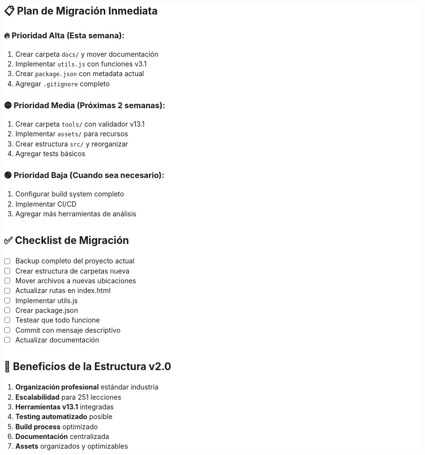 ## 📋 Plan de Migración Inmediata

### 🔥 **Prioridad Alta (Esta semana):**
1. Crear carpeta `docs/` y mover documentación
2. Implementar `utils.js` con funciones v3.1
3. Crear `package.json` con metadata actual
4. Agregar `.gitignore` completo

### 🟡 **Prioridad Media (Próximas 2 semanas):**
1. Crear carpeta `tools/` con validador v13.1
2. Implementar `assets/` para recursos
3. Crear estructura `src/` y reorganizar
4. Agregar tests básicos

### 🟢 **Prioridad Baja (Cuando sea necesario):**
1. Configurar build system completo
2. Implementar CI/CD
3. Agregar más herramientas de análisis

## ✅ Checklist de Migración

- [ ] Backup completo del proyecto actual
- [ ] Crear estructura de carpetas nueva
- [ ] Mover archivos a nuevas ubicaciones
- [ ] Actualizar rutas en index.html
- [ ] Implementar utils.js
- [ ] Crear package.json
- [ ] Testear que todo funcione
- [ ] Commit con mensaje descriptivo
- [ ] Actualizar documentación

## 🎯 Beneficios de la Estructura v2.0

1. **Organización profesional** estándar industria
2. **Escalabilidad** para 251 lecciones
3. **Herramientas v13.1** integradas
4. **Testing automatizado** posible
5. **Build process** optimizado
6. **Documentación** centralizada
7. **Assets** organizados y optimizables